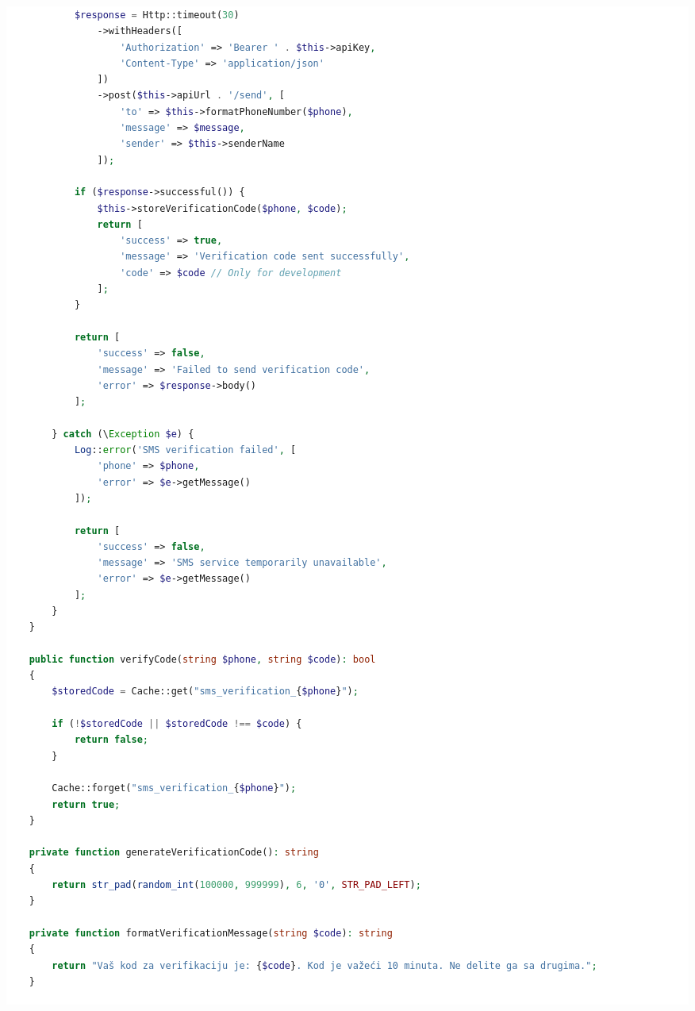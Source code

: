 ```php
            $response = Http::timeout(30)
                ->withHeaders([
                    'Authorization' => 'Bearer ' . $this->apiKey,
                    'Content-Type' => 'application/json'
                ])
                ->post($this->apiUrl . '/send', [
                    'to' => $this->formatPhoneNumber($phone),
                    'message' => $message,
                    'sender' => $this->senderName
                ]);
            
            if ($response->successful()) {
                $this->storeVerificationCode($phone, $code);
                return [
                    'success' => true,
                    'message' => 'Verification code sent successfully',
                    'code' => $code // Only for development
                ];
            }
            
            return [
                'success' => false,
                'message' => 'Failed to send verification code',
                'error' => $response->body()
            ];
            
        } catch (\Exception $e) {
            Log::error('SMS verification failed', [
                'phone' => $phone,
                'error' => $e->getMessage()
            ]);
            
            return [
                'success' => false,
                'message' => 'SMS service temporarily unavailable',
                'error' => $e->getMessage()
            ];
        }
    }
    
    public function verifyCode(string $phone, string $code): bool
    {
        $storedCode = Cache::get("sms_verification_{$phone}");
        
        if (!$storedCode || $storedCode !== $code) {
            return false;
        }
        
        Cache::forget("sms_verification_{$phone}");
        return true;
    }
    
    private function generateVerificationCode(): string
    {
        return str_pad(random_int(100000, 999999), 6, '0', STR_PAD_LEFT);
    }
    
    private function formatVerificationMessage(string $code): string
    {
        return "Vaš kod za verifikaciju je: {$code}. Kod je važeći 10 minuta. Ne delite ga sa drugima.";
    }
    
```